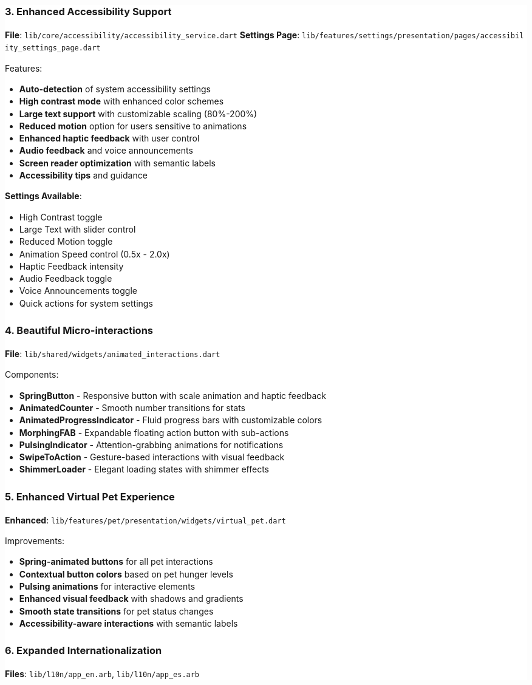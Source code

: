 ### 3. Enhanced Accessibility Support

**File**: `lib/core/accessibility/accessibility_service.dart`
**Settings Page**: `lib/features/settings/presentation/pages/accessibility_settings_page.dart`

Features:
- **Auto-detection** of system accessibility settings
- **High contrast mode** with enhanced color schemes
- **Large text support** with customizable scaling (80%-200%)
- **Reduced motion** option for users sensitive to animations
- **Enhanced haptic feedback** with user control
- **Audio feedback** and voice announcements
- **Screen reader optimization** with semantic labels
- **Accessibility tips** and guidance

**Settings Available**:
- High Contrast toggle
- Large Text with slider control
- Reduced Motion toggle
- Animation Speed control (0.5x - 2.0x)
- Haptic Feedback intensity
- Audio Feedback toggle
- Voice Announcements toggle
- Quick actions for system settings

### 4. Beautiful Micro-interactions

**File**: `lib/shared/widgets/animated_interactions.dart`

Components:
- **SpringButton** - Responsive button with scale animation and haptic feedback
- **AnimatedCounter** - Smooth number transitions for stats
- **AnimatedProgressIndicator** - Fluid progress bars with customizable colors
- **MorphingFAB** - Expandable floating action button with sub-actions
- **PulsingIndicator** - Attention-grabbing animations for notifications
- **SwipeToAction** - Gesture-based interactions with visual feedback
- **ShimmerLoader** - Elegant loading states with shimmer effects

### 5. Enhanced Virtual Pet Experience

**Enhanced**: `lib/features/pet/presentation/widgets/virtual_pet.dart`

Improvements:
- **Spring-animated buttons** for all pet interactions
- **Contextual button colors** based on pet hunger levels
- **Pulsing animations** for interactive elements
- **Enhanced visual feedback** with shadows and gradients
- **Smooth state transitions** for pet status changes
- **Accessibility-aware interactions** with semantic labels

### 6. Expanded Internationalization

**Files**: `lib/l10n/app_en.arb`, `lib/l10n/app_es.arb`
